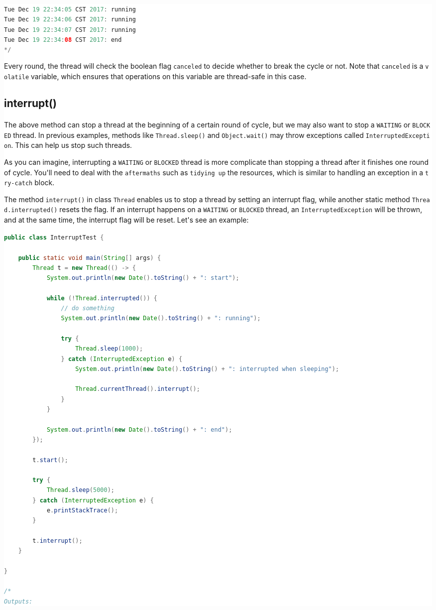 ``` java
Tue Dec 19 22:34:05 CST 2017: running
Tue Dec 19 22:34:06 CST 2017: running
Tue Dec 19 22:34:07 CST 2017: running
Tue Dec 19 22:34:08 CST 2017: end
*/
```

Every round, the thread will check the boolean flag `canceled` to decide whether to break the cycle or not. Note that `canceled` is a `volatile` variable, which ensures that operations on this variable are thread-safe in this case.

## interrupt()

The above method can stop a thread at the beginning of a certain round of cycle, but we may also want to stop a `WAITING` or `BLOCKED` thread. In previous examples, methods like `Thread.sleep()` and `Object.wait()` may throw exceptions called `InterruptedException`. This can help us stop such threads.

As you can imagine, interrupting a `WAITING` or `BLOCKED` thread is more complicate than stopping a thread after it finishes one round of cycle. You'll need to deal with the `aftermaths` such as `tidying up` the resources, which is similar to handling an exception in a `try-catch` block.

The method `interrupt()` in class `Thread` enables us to stop a thread by setting an interrupt flag, while another static method `Thread.interrupted()` resets the flag. If an interrupt happens on a `WAITING` or `BLOCKED` thread, an `InterruptedException` will be thrown, and at the same time, the interrupt flag will be reset. Let's see an example:

``` java
public class InterruptTest {
    
    public static void main(String[] args) {
        Thread t = new Thread(() -> {
            System.out.println(new Date().toString() + ": start");

            while (!Thread.interrupted()) {
                // do something
                System.out.println(new Date().toString() + ": running");

                try {
                    Thread.sleep(1000);
                } catch (InterruptedException e) {
                    System.out.println(new Date().toString() + ": interrupted when sleeping");

                    Thread.currentThread().interrupt();
                }
            }

            System.out.println(new Date().toString() + ": end");
        });

        t.start();

        try {
            Thread.sleep(5000);
        } catch (InterruptedException e) {
            e.printStackTrace();
        }

        t.interrupt();
    }

}

/*
Outputs:
```